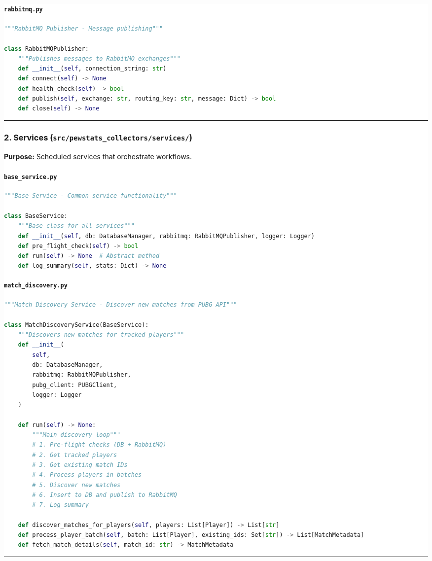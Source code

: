 #### `rabbitmq.py`

```python
"""RabbitMQ Publisher - Message publishing"""

class RabbitMQPublisher:
    """Publishes messages to RabbitMQ exchanges"""
    def __init__(self, connection_string: str)
    def connect(self) -> None
    def health_check(self) -> bool
    def publish(self, exchange: str, routing_key: str, message: Dict) -> bool
    def close(self) -> None
```

---

### 2. Services (`src/pewstats_collectors/services/`)

**Purpose:** Scheduled services that orchestrate workflows.

#### `base_service.py`

```python
"""Base Service - Common service functionality"""

class BaseService:
    """Base class for all services"""
    def __init__(self, db: DatabaseManager, rabbitmq: RabbitMQPublisher, logger: Logger)
    def pre_flight_check(self) -> bool
    def run(self) -> None  # Abstract method
    def log_summary(self, stats: Dict) -> None
```

#### `match_discovery.py`

```python
"""Match Discovery Service - Discover new matches from PUBG API"""

class MatchDiscoveryService(BaseService):
    """Discovers new matches for tracked players"""
    def __init__(
        self,
        db: DatabaseManager,
        rabbitmq: RabbitMQPublisher,
        pubg_client: PUBGClient,
        logger: Logger
    )

    def run(self) -> None:
        """Main discovery loop"""
        # 1. Pre-flight checks (DB + RabbitMQ)
        # 2. Get tracked players
        # 3. Get existing match IDs
        # 4. Process players in batches
        # 5. Discover new matches
        # 6. Insert to DB and publish to RabbitMQ
        # 7. Log summary

    def discover_matches_for_players(self, players: List[Player]) -> List[str]
    def process_player_batch(self, batch: List[Player], existing_ids: Set[str]) -> List[MatchMetadata]
    def fetch_match_details(self, match_id: str) -> MatchMetadata
```

---